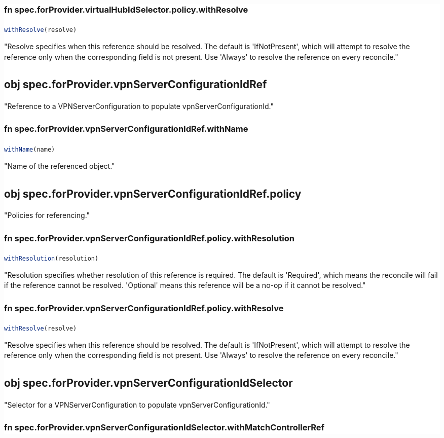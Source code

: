 ### fn spec.forProvider.virtualHubIdSelector.policy.withResolve

```ts
withResolve(resolve)
```

"Resolve specifies when this reference should be resolved. The default is 'IfNotPresent', which will attempt to resolve the reference only when the corresponding field is not present. Use 'Always' to resolve the reference on every reconcile."

## obj spec.forProvider.vpnServerConfigurationIdRef

"Reference to a VPNServerConfiguration to populate vpnServerConfigurationId."

### fn spec.forProvider.vpnServerConfigurationIdRef.withName

```ts
withName(name)
```

"Name of the referenced object."

## obj spec.forProvider.vpnServerConfigurationIdRef.policy

"Policies for referencing."

### fn spec.forProvider.vpnServerConfigurationIdRef.policy.withResolution

```ts
withResolution(resolution)
```

"Resolution specifies whether resolution of this reference is required. The default is 'Required', which means the reconcile will fail if the reference cannot be resolved. 'Optional' means this reference will be a no-op if it cannot be resolved."

### fn spec.forProvider.vpnServerConfigurationIdRef.policy.withResolve

```ts
withResolve(resolve)
```

"Resolve specifies when this reference should be resolved. The default is 'IfNotPresent', which will attempt to resolve the reference only when the corresponding field is not present. Use 'Always' to resolve the reference on every reconcile."

## obj spec.forProvider.vpnServerConfigurationIdSelector

"Selector for a VPNServerConfiguration to populate vpnServerConfigurationId."

### fn spec.forProvider.vpnServerConfigurationIdSelector.withMatchControllerRef
